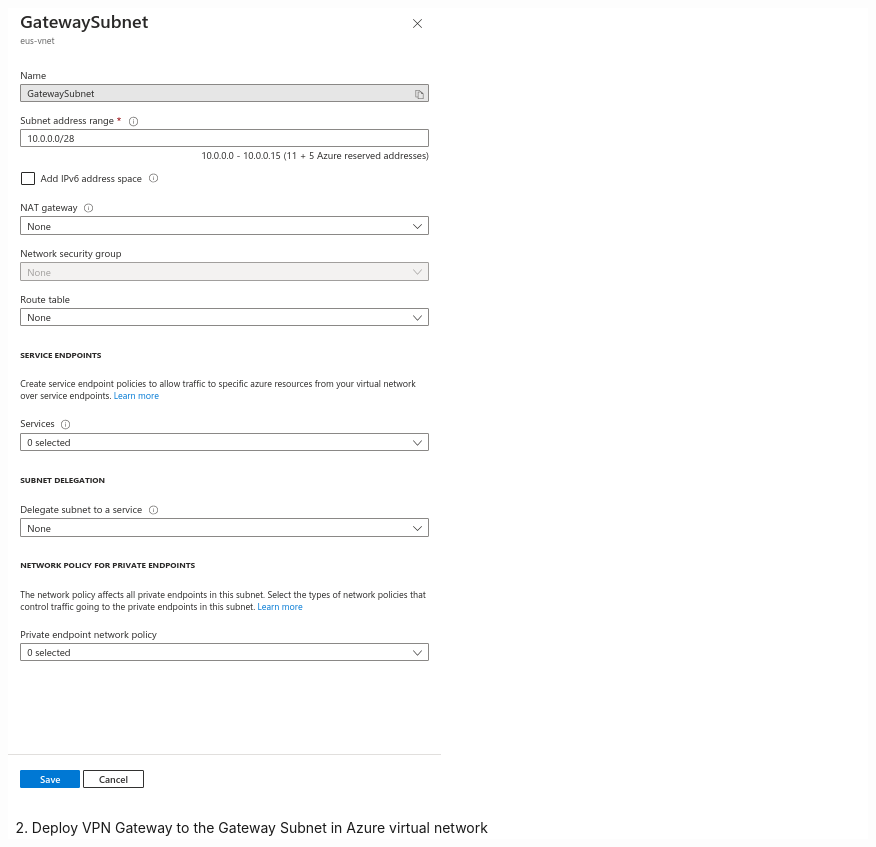    ![image-20230626144621691](images/image-20230626144621691.png)

2. Deploy VPN Gateway to the Gateway Subnet in Azure virtual network
